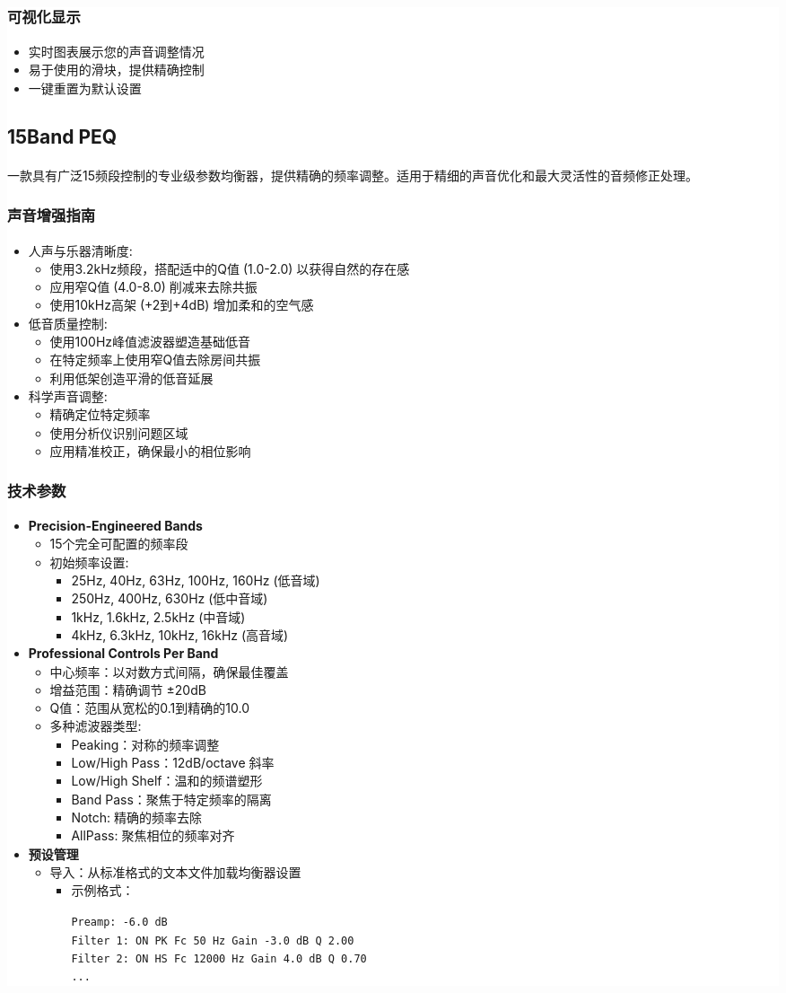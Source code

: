 ### 可视化显示
- 实时图表展示您的声音调整情况
- 易于使用的滑块，提供精确控制
- 一键重置为默认设置

## 15Band PEQ

一款具有广泛15频段控制的专业级参数均衡器，提供精确的频率调整。适用于精细的声音优化和最大灵活性的音频修正处理。

### 声音增强指南
- 人声与乐器清晰度:
  - 使用3.2kHz频段，搭配适中的Q值 (1.0-2.0) 以获得自然的存在感
  - 应用窄Q值 (4.0-8.0) 削减来去除共振
  - 使用10kHz高架 (+2到+4dB) 增加柔和的空气感
- 低音质量控制:
  - 使用100Hz峰值滤波器塑造基础低音
  - 在特定频率上使用窄Q值去除房间共振
  - 利用低架创造平滑的低音延展
- 科学声音调整:
  - 精确定位特定频率
  - 使用分析仪识别问题区域
  - 应用精准校正，确保最小的相位影响

### 技术参数
- **Precision-Engineered Bands**
  - 15个完全可配置的频率段
  - 初始频率设置:
    - 25Hz, 40Hz, 63Hz, 100Hz, 160Hz (低音域)
    - 250Hz, 400Hz, 630Hz (低中音域)
    - 1kHz, 1.6kHz, 2.5kHz (中音域)
    - 4kHz, 6.3kHz, 10kHz, 16kHz (高音域)
- **Professional Controls Per Band**
  - 中心频率：以对数方式间隔，确保最佳覆盖
  - 增益范围：精确调节 ±20dB
  - Q值：范围从宽松的0.1到精确的10.0
  - 多种滤波器类型:
    - Peaking：对称的频率调整
    - Low/High Pass：12dB/octave 斜率
    - Low/High Shelf：温和的频谱塑形
    - Band Pass：聚焦于特定频率的隔离
    - Notch: 精确的频率去除
    - AllPass: 聚焦相位的频率对齐
- **预设管理**
  - 导入：从标准格式的文本文件加载均衡器设置
    - 示例格式：
      ```
      Preamp: -6.0 dB
      Filter 1: ON PK Fc 50 Hz Gain -3.0 dB Q 2.00
      Filter 2: ON HS Fc 12000 Hz Gain 4.0 dB Q 0.70
      ...
      ```
